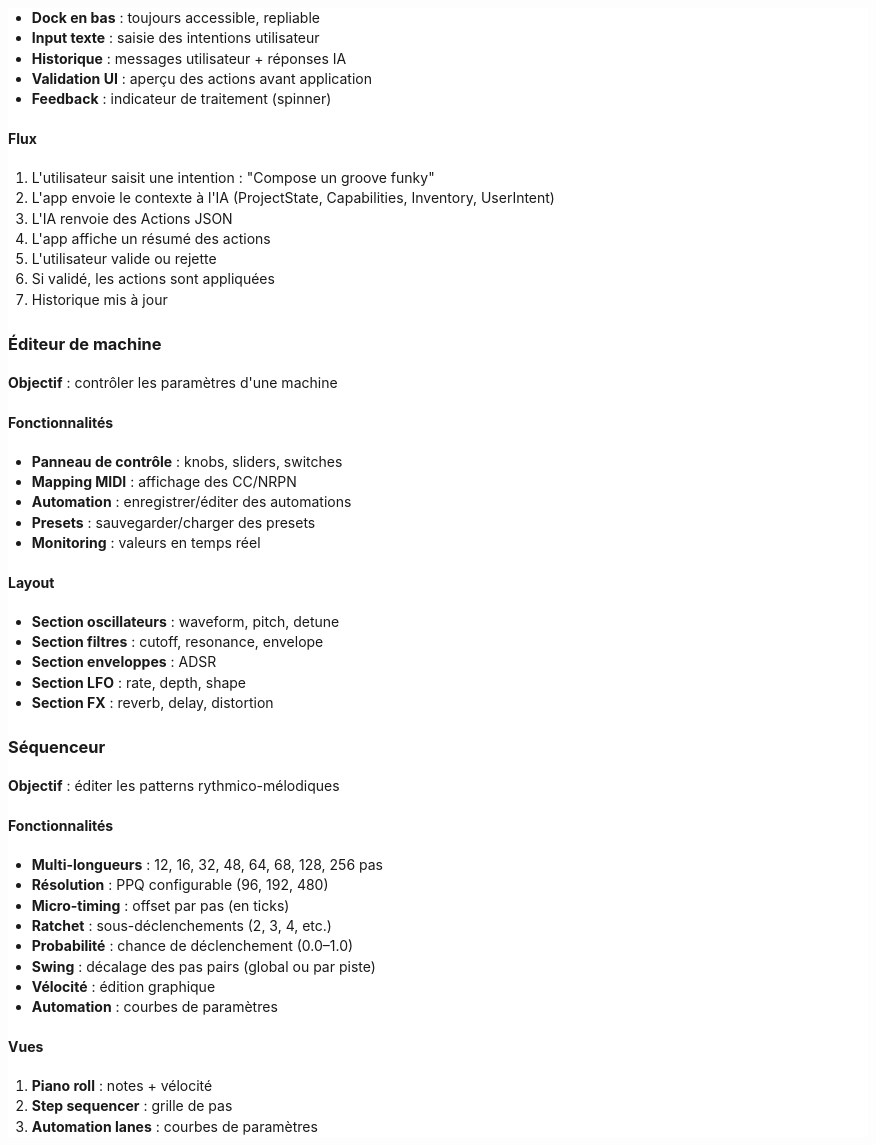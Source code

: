 - **Dock en bas** : toujours accessible, repliable
- **Input texte** : saisie des intentions utilisateur
- **Historique** : messages utilisateur + réponses IA
- **Validation UI** : aperçu des actions avant application
- **Feedback** : indicateur de traitement (spinner)

#### Flux

1. L'utilisateur saisit une intention : "Compose un groove funky"
2. L'app envoie le contexte à l'IA (ProjectState, Capabilities, Inventory, UserIntent)
3. L'IA renvoie des Actions JSON
4. L'app affiche un résumé des actions
5. L'utilisateur valide ou rejette
6. Si validé, les actions sont appliquées
7. Historique mis à jour

### Éditeur de machine

**Objectif** : contrôler les paramètres d'une machine

#### Fonctionnalités

- **Panneau de contrôle** : knobs, sliders, switches
- **Mapping MIDI** : affichage des CC/NRPN
- **Automation** : enregistrer/éditer des automations
- **Presets** : sauvegarder/charger des presets
- **Monitoring** : valeurs en temps réel

#### Layout

- **Section oscillateurs** : waveform, pitch, detune
- **Section filtres** : cutoff, resonance, envelope
- **Section enveloppes** : ADSR
- **Section LFO** : rate, depth, shape
- **Section FX** : reverb, delay, distortion

### Séquenceur

**Objectif** : éditer les patterns rythmico-mélodiques

#### Fonctionnalités

- **Multi-longueurs** : 12, 16, 32, 48, 64, 68, 128, 256 pas
- **Résolution** : PPQ configurable (96, 192, 480)
- **Micro-timing** : offset par pas (en ticks)
- **Ratchet** : sous-déclenchements (2, 3, 4, etc.)
- **Probabilité** : chance de déclenchement (0.0–1.0)
- **Swing** : décalage des pas pairs (global ou par piste)
- **Vélocité** : édition graphique
- **Automation** : courbes de paramètres

#### Vues

1. **Piano roll** : notes + vélocité
2. **Step sequencer** : grille de pas
3. **Automation lanes** : courbes de paramètres
